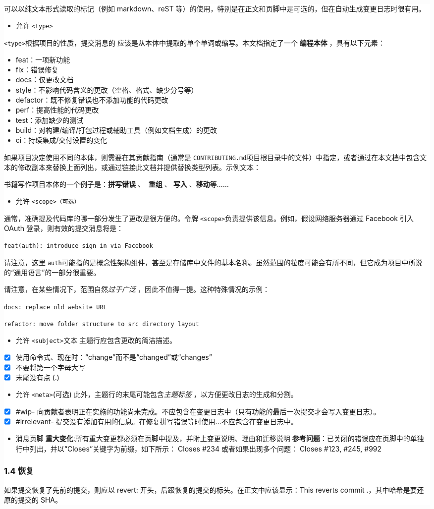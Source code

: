 可以以纯文本形式读取的标记（例如 markdown、reST 等）的使用，特别是在正文和页脚中是可选的，但在自动生成变更日志时很有用。

- 允许 `<type>`

`<type>`根据项目的性质，提交消息的 应该是从本体中提取的单个单词或缩写。本文档指定了一个 **编程本体** ，具有以下元素：

- feat：一项新功能
- fix：错误修复
- docs：仅更改文档
- style：不影响代码含义的更改（空格、格式、缺少分号等）
- defactor：既不修复错误也不添加功能的代码更改
- perf：提高性能的代码更改
- test：添加缺少的测试
- build：对构建/编译/打包过程或辅助工具（例如文档生成）的更改
- ci：持续集成/交付设置的变化

如果项目决定使用不同的本体，则需要在其贡献指南（通常是 `CONTRIBUTING.md`项目根目录中的文件）中指定，或者通过在本文档中包含文本的修改副本来替换上面列出，或通过链接此文档并提供替换类型列表。示例文本：

书籍写作项目本体的一个例子是：**拼写错误** 、  **重组** 、 **写入** 、**移动**等……

- 允许 `<scope>（可选）`

通常，准确提及代码库的哪一部分发生了更改是很方便的。令牌 `<scope>`负责提供该信息。例如，假设网络服务器通过 Facebook 引入 OAuth 登录，则有效的提交消息将是：

`feat(auth): introduce sign in via Facebook`

请注意，这里 `auth`可能指的是概念性架构组件，甚至是存储库中文件的基本名称。虽然范围的粒度可能会有所不同，但它成为项目中所说的“通用语言”的一部分很重要。

请注意，在某些情况下，范围自然*过于广泛* ，因此不值得一提。这种特殊情况的示例：

`docs: replace old website URL    `

`refactor: move folder structure to src directory layout`

- 允许 `<subject>`文本
  主题行应包含更改的简洁描述。

* [X] 使用命令式、现在时：“change”而不是“changed”或“changes”
* [X] 不要将第一个字母大写
* [X] 末尾没有点 (.)

- 允许 `<meta>`(可选)
  此外，主题行的末尾可能包含*主题标签* ，以方便更改日志的生成和分割。

* [X] #wip- 向贡献者表明正在实施的功能尚未完成。不应包含在变更日志中（只有功能的最后一次提交才会写入变更日志）。
* [X] #irrelevant- 提交没有添加有用的信息。在修复拼写错误等时使用...不应包含在变更日志中。

- 消息页脚
  **重大变化**:所有重大变更都必须在页脚中提及，并附上变更说明、理由和迁移说明
  **参考问题**：已关闭的错误应在页脚中的单独行中列出，并以“Closes”关键字为前缀，如下所示：
  Closes #234
  或者如果出现多个问题：
  Closes #123, #245, #992

### 1.4 恢复

如果提交恢复了先前的提交，则应以 revert: 开头，后跟恢复的提交的标头。在正文中应该显示：This reverts commit .，其中哈希是要还原的提交的 SHA。
